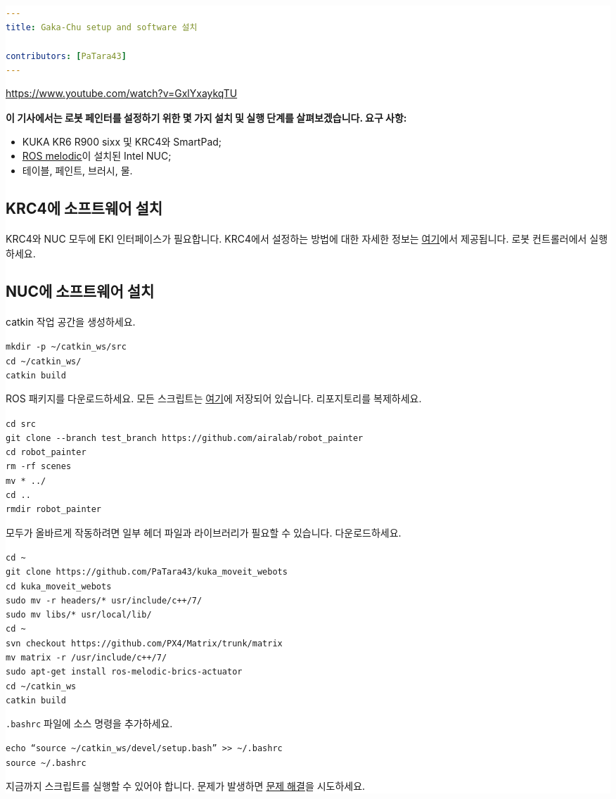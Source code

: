 ```yaml
---
title: Gaka-Chu setup and software 설치

contributors: [PaTara43]
---
```


https://www.youtube.com/watch?v=GxlYxaykqTU

**이 기사에서는 로봇 페인터를 설정하기 위한 몇 가지 설치 및 실행 단계를 살펴보겠습니다. 요구 사항:**
- KUKA KR6 R900 sixx 및 KRC4와 SmartPad;
- [ROS melodic](http://wiki.ros.org/melodic/설치/Ubuntu)이 설치된 Intel NUC;
- 테이블, 페인트, 브러시, 물.

## KRC4에 소프트웨어 설치
KRC4와 NUC 모두에 EKI 인터페이스가 필요합니다. KRC4에서 설정하는 방법에 대한 자세한 정보는 [여기](https://github.com/AlexeiOvcharov/kuka_experimental/tree/a915bf4e932990379c84164713e7ae11a24a2a13/kuka_eki_hw_interface/krl)에서 제공됩니다. 로봇 컨트롤러에서 실행하세요.

## NUC에 소프트웨어 설치
catkin 작업 공간을 생성하세요.
```
mkdir -p ~/catkin_ws/src
cd ~/catkin_ws/
catkin build
```
ROS 패키지를 다운로드하세요. 모든 스크립트는 [여기](https://github.com/airalab/robot_painter/tree/test_branch)에 저장되어 있습니다. 리포지토리를 복제하세요.
```
cd src
git clone --branch test_branch https://github.com/airalab/robot_painter
cd robot_painter
rm -rf scenes
mv * ../
cd ..
rmdir robot_painter
```
모두가 올바르게 작동하려면 일부 헤더 파일과 라이브러리가 필요할 수 있습니다. 다운로드하세요.
```
cd ~
git clone https://github.com/PaTara43/kuka_moveit_webots
cd kuka_moveit_webots
sudo mv -r headers/* usr/include/c++/7/
sudo mv libs/* usr/local/lib/
cd ~
svn checkout https://github.com/PX4/Matrix/trunk/matrix
mv matrix -r /usr/include/c++/7/
sudo apt-get install ros-melodic-brics-actuator
cd ~/catkin_ws
catkin build
```
`.bashrc` 파일에 소스 명령을 추가하세요.
```
echo “source ~/catkin_ws/devel/setup.bash” >> ~/.bashrc
source ~/.bashrc
```
지금까지 스크립트를 실행할 수 있어야 합니다. 문제가 발생하면 [문제 해결](https://github.com/airalab/robot_painter/issues)을 시도하세요.
